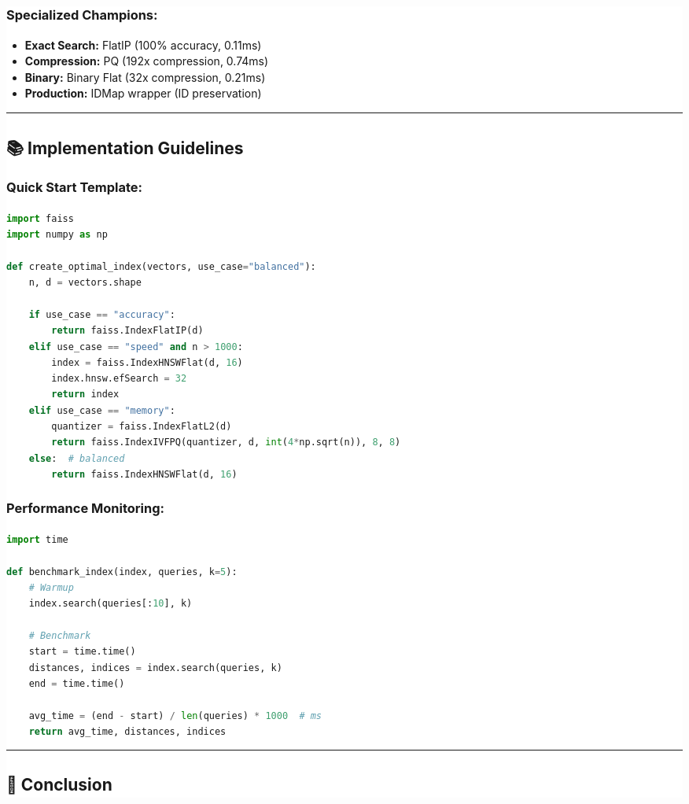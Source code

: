 ### **Specialized Champions:**
- **Exact Search:** FlatIP (100% accuracy, 0.11ms)
- **Compression:** PQ (192x compression, 0.74ms)
- **Binary:** Binary Flat (32x compression, 0.21ms)
- **Production:** IDMap wrapper (ID preservation)

---

## 📚 Implementation Guidelines

### **Quick Start Template:**
```python
import faiss
import numpy as np

def create_optimal_index(vectors, use_case="balanced"):
    n, d = vectors.shape
    
    if use_case == "accuracy":
        return faiss.IndexFlatIP(d)
    elif use_case == "speed" and n > 1000:
        index = faiss.IndexHNSWFlat(d, 16)
        index.hnsw.efSearch = 32
        return index
    elif use_case == "memory":
        quantizer = faiss.IndexFlatL2(d)
        return faiss.IndexIVFPQ(quantizer, d, int(4*np.sqrt(n)), 8, 8)
    else:  # balanced
        return faiss.IndexHNSWFlat(d, 16)
```

### **Performance Monitoring:**
```python
import time

def benchmark_index(index, queries, k=5):
    # Warmup
    index.search(queries[:10], k)
    
    # Benchmark
    start = time.time()
    distances, indices = index.search(queries, k)
    end = time.time()
    
    avg_time = (end - start) / len(queries) * 1000  # ms
    return avg_time, distances, indices
```

---

## 🎉 Conclusion

